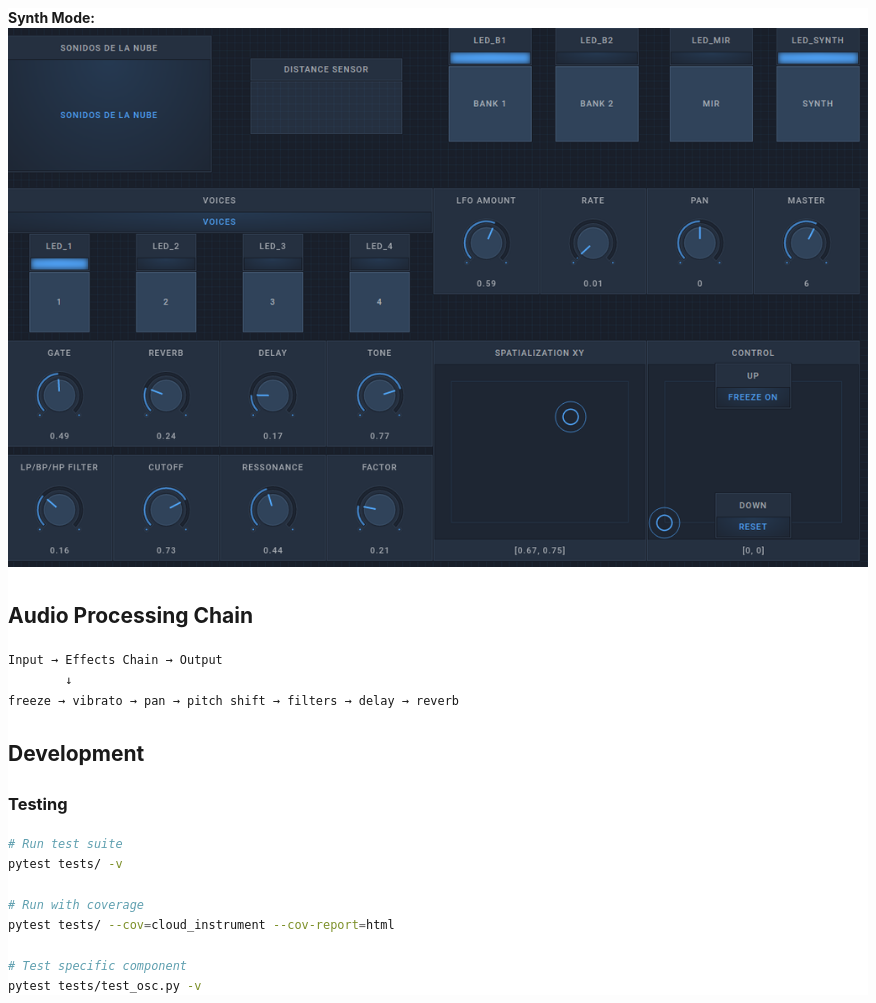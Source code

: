 **Synth Mode:**
![Synth Mode](../doc/modo-synth.png)

## Audio Processing Chain

```
Input → Effects Chain → Output
        ↓
freeze → vibrato → pan → pitch shift → filters → delay → reverb
```

## Development

### Testing
```bash
# Run test suite
pytest tests/ -v

# Run with coverage
pytest tests/ --cov=cloud_instrument --cov-report=html

# Test specific component
pytest tests/test_osc.py -v
```
